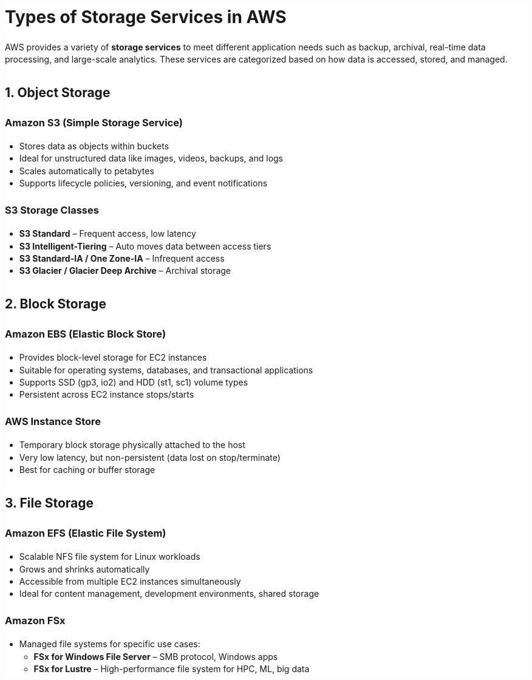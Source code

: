 # Types of Storage Services in AWS

AWS provides a variety of **storage services** to meet different application needs such as backup, archival, real-time data processing, and large-scale analytics. These services are categorized based on how data is accessed, stored, and managed.

## 1. **Object Storage**

### Amazon S3 (Simple Storage Service)

- Stores data as objects within buckets
- Ideal for unstructured data like images, videos, backups, and logs
- Scales automatically to petabytes
- Supports lifecycle policies, versioning, and event notifications

### S3 Storage Classes

- **S3 Standard** – Frequent access, low latency
- **S3 Intelligent-Tiering** – Auto moves data between access tiers
- **S3 Standard-IA / One Zone-IA** – Infrequent access
- **S3 Glacier / Glacier Deep Archive** – Archival storage

## 2. **Block Storage**

### Amazon EBS (Elastic Block Store)

- Provides block-level storage for EC2 instances
- Suitable for operating systems, databases, and transactional applications
- Supports SSD (gp3, io2) and HDD (st1, sc1) volume types
- Persistent across EC2 instance stops/starts

### AWS Instance Store

- Temporary block storage physically attached to the host
- Very low latency, but non-persistent (data lost on stop/terminate)
- Best for caching or buffer storage

## 3. **File Storage**

### Amazon EFS (Elastic File System)

- Scalable NFS file system for Linux workloads
- Grows and shrinks automatically
- Accessible from multiple EC2 instances simultaneously
- Ideal for content management, development environments, shared storage

### Amazon FSx

- Managed file systems for specific use cases:
  - **FSx for Windows File Server** – SMB protocol, Windows apps
  - **FSx for Lustre** – High-performance file system for HPC, ML, big data
